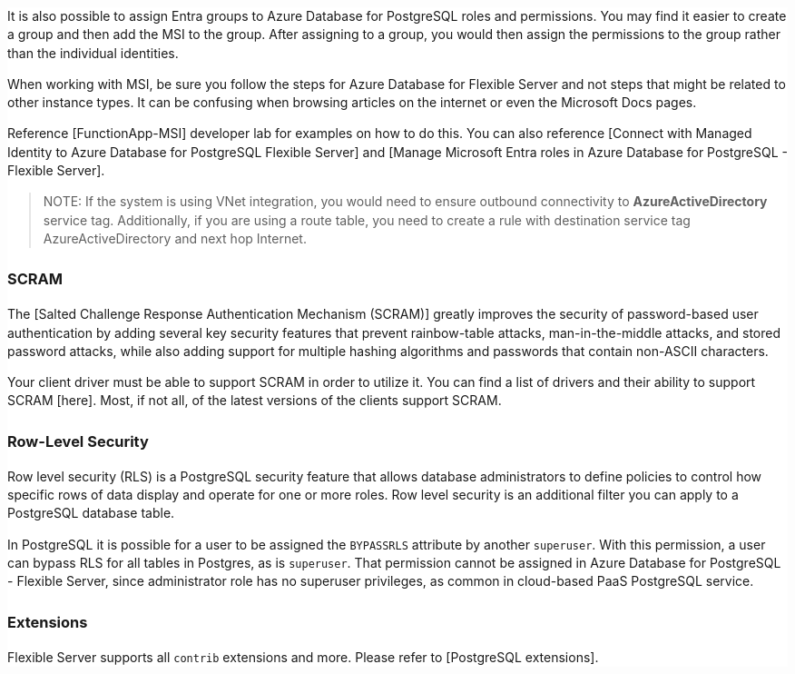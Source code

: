 It is also possible to assign Entra groups to Azure Database for
PostgreSQL roles and permissions. You may find it easier to create a
group and then add the MSI to the group. After assigning to a group, you
would then assign the permissions to the group rather than the
individual identities.

When working with MSI, be sure you follow the steps for Azure Database
for Flexible Server and not steps that might be related to other
instance types. It can be confusing when browsing articles on the
internet or even the Microsoft Docs pages.

Reference \[FunctionApp-MSI\] developer lab for examples on how to do
this. You can also reference [Connect with Managed Identity to Azure
Database for PostgreSQL Flexible Server] and [Manage Microsoft Entra
roles in Azure Database for PostgreSQL - Flexible Server].

> NOTE: If the system is using VNet integration, you would need to
> ensure outbound connectivity to **AzureActiveDirectory** service tag.
> Additionally, if you are using a route table, you need to create a rule
> with destination service tag AzureActiveDirectory and next hop
> Internet.

### SCRAM

The [Salted Challenge Response Authentication Mechanism (SCRAM)] greatly
improves the security of password-based user authentication by adding
several key security features that prevent rainbow-table attacks,
man-in-the-middle attacks, and stored password attacks, while also
adding support for multiple hashing algorithms and passwords that
contain non-ASCII characters.

Your client driver must be able to support SCRAM in order to utilize it.
You can find a list of drivers and their ability to support SCRAM
[here]. Most, if not all, of the latest versions of the clients support
SCRAM.

### Row-Level Security

Row level security (RLS) is a PostgreSQL security feature that allows
database administrators to define policies to control how specific rows
of data display and operate for one or more roles. Row level security is
an additional filter you can apply to a PostgreSQL database table.

In PostgreSQL it is possible for a user to be assigned the `BYPASSRLS`
attribute by another `superuser`. With this permission, a user can
bypass RLS for all tables in Postgres, as is `superuser`. That
permission cannot be assigned in Azure Database for PostgreSQL -
Flexible Server, since administrator role has no superuser privileges,
as common in cloud-based PaaS PostgreSQL service.

### Extensions

Flexible Server supports all `contrib` extensions and more. Please refer
to [PostgreSQL extensions].
